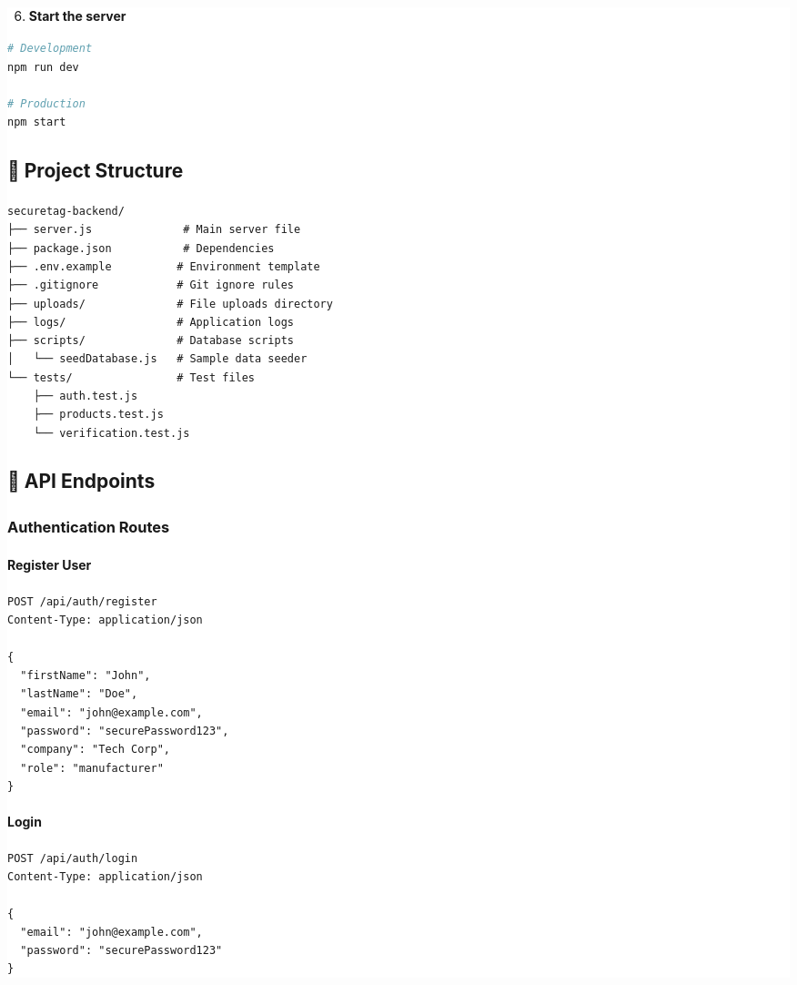 6. **Start the server**
```bash
# Development
npm run dev

# Production
npm start
```

## 📁 Project Structure

```
securetag-backend/
├── server.js              # Main server file
├── package.json           # Dependencies
├── .env.example          # Environment template
├── .gitignore            # Git ignore rules
├── uploads/              # File uploads directory
├── logs/                 # Application logs
├── scripts/              # Database scripts
│   └── seedDatabase.js   # Sample data seeder
└── tests/                # Test files
    ├── auth.test.js
    ├── products.test.js
    └── verification.test.js
```

## 🔌 API Endpoints

### Authentication Routes

#### Register User
```http
POST /api/auth/register
Content-Type: application/json

{
  "firstName": "John",
  "lastName": "Doe",
  "email": "john@example.com",
  "password": "securePassword123",
  "company": "Tech Corp",
  "role": "manufacturer"
}
```

#### Login
```http
POST /api/auth/login
Content-Type: application/json

{
  "email": "john@example.com",
  "password": "securePassword123"
}
```
